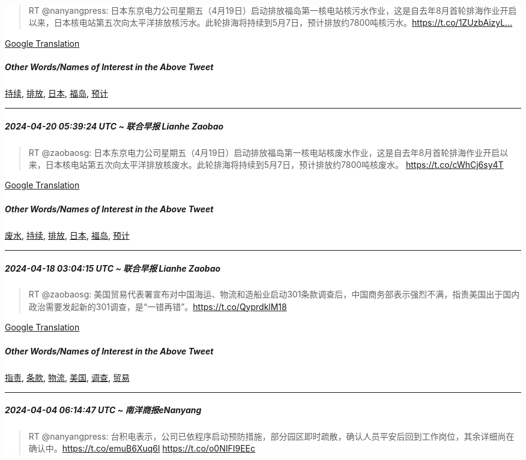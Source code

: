 > RT @nanyangpress: 日本东京电力公司星期五（4月19日）启动排放福岛第一核电站核污水作业，这是自去年8月首轮排海作业开启以来，日本核电站第五次向太平洋排放核污水。此轮排海将持续到5月7日，预计排放约7800吨核污水。https://t.co/1ZUzbAizyL…

[Google Translation](https://translate.google.com/?hi=en&tab=TT&sl=zh-CN&tl=en&op=translate&text=RT+%40nanyangpress%3A+%E6%97%A5%E6%9C%AC%E4%B8%9C%E4%BA%AC%E7%94%B5%E5%8A%9B%E5%85%AC%E5%8F%B8%E6%98%9F%E6%9C%9F%E4%BA%94%EF%BC%884%E6%9C%8819%E6%97%A5%EF%BC%89%E5%90%AF%E5%8A%A8%E6%8E%92%E6%94%BE%E7%A6%8F%E5%B2%9B%E7%AC%AC%E4%B8%80%E6%A0%B8%E7%94%B5%E7%AB%99%E6%A0%B8%E6%B1%A1%E6%B0%B4%E4%BD%9C%E4%B8%9A%EF%BC%8C%E8%BF%99%E6%98%AF%E8%87%AA%E5%8E%BB%E5%B9%B48%E6%9C%88%E9%A6%96%E8%BD%AE%E6%8E%92%E6%B5%B7%E4%BD%9C%E4%B8%9A%E5%BC%80%E5%90%AF%E4%BB%A5%E6%9D%A5%EF%BC%8C%E6%97%A5%E6%9C%AC%E6%A0%B8%E7%94%B5%E7%AB%99%E7%AC%AC%E4%BA%94%E6%AC%A1%E5%90%91%E5%A4%AA%E5%B9%B3%E6%B4%8B%E6%8E%92%E6%94%BE%E6%A0%B8%E6%B1%A1%E6%B0%B4%E3%80%82%E6%AD%A4%E8%BD%AE%E6%8E%92%E6%B5%B7%E5%B0%86%E6%8C%81%E7%BB%AD%E5%88%B05%E6%9C%887%E6%97%A5%EF%BC%8C%E9%A2%84%E8%AE%A1%E6%8E%92%E6%94%BE%E7%BA%A67800%E5%90%A8%E6%A0%B8%E6%B1%A1%E6%B0%B4%E3%80%82https%3A%2F%2Ft.co%2F1ZUzbAizyL%E2%80%A6)
##### Other Words/Names of Interest in the Above Tweet
[持续](持续.md), [排放](排放.md), [日本](日本.md), [福岛](福岛.md), [预计](预计.md)
___
##### 2024-04-20 05:39:24 UTC ~ 联合早报 Lianhe Zaobao
> RT @zaobaosg: 日本东京电力公司星期五（4月19日）启动排放福岛第一核电站核废水作业，这是自去年8月首轮排海作业开启以来，日本核电站第五次向太平洋排放核废水。此轮排海将持续到5月7日，预计排放约7800吨核废水。 https://t.co/cWhCj6sy4T

[Google Translation](https://translate.google.com/?hi=en&tab=TT&sl=zh-CN&tl=en&op=translate&text=RT+%40zaobaosg%3A+%E6%97%A5%E6%9C%AC%E4%B8%9C%E4%BA%AC%E7%94%B5%E5%8A%9B%E5%85%AC%E5%8F%B8%E6%98%9F%E6%9C%9F%E4%BA%94%EF%BC%884%E6%9C%8819%E6%97%A5%EF%BC%89%E5%90%AF%E5%8A%A8%E6%8E%92%E6%94%BE%E7%A6%8F%E5%B2%9B%E7%AC%AC%E4%B8%80%E6%A0%B8%E7%94%B5%E7%AB%99%E6%A0%B8%E5%BA%9F%E6%B0%B4%E4%BD%9C%E4%B8%9A%EF%BC%8C%E8%BF%99%E6%98%AF%E8%87%AA%E5%8E%BB%E5%B9%B48%E6%9C%88%E9%A6%96%E8%BD%AE%E6%8E%92%E6%B5%B7%E4%BD%9C%E4%B8%9A%E5%BC%80%E5%90%AF%E4%BB%A5%E6%9D%A5%EF%BC%8C%E6%97%A5%E6%9C%AC%E6%A0%B8%E7%94%B5%E7%AB%99%E7%AC%AC%E4%BA%94%E6%AC%A1%E5%90%91%E5%A4%AA%E5%B9%B3%E6%B4%8B%E6%8E%92%E6%94%BE%E6%A0%B8%E5%BA%9F%E6%B0%B4%E3%80%82%E6%AD%A4%E8%BD%AE%E6%8E%92%E6%B5%B7%E5%B0%86%E6%8C%81%E7%BB%AD%E5%88%B05%E6%9C%887%E6%97%A5%EF%BC%8C%E9%A2%84%E8%AE%A1%E6%8E%92%E6%94%BE%E7%BA%A67800%E5%90%A8%E6%A0%B8%E5%BA%9F%E6%B0%B4%E3%80%82+https%3A%2F%2Ft.co%2FcWhCj6sy4T)
##### Other Words/Names of Interest in the Above Tweet
[废水](废水.md), [持续](持续.md), [排放](排放.md), [日本](日本.md), [福岛](福岛.md), [预计](预计.md)
___
##### 2024-04-18 03:04:15 UTC ~ 联合早报 Lianhe Zaobao
> RT @zaobaosg: 美国贸易代表署宣布对中国海运、物流和造船业启动301条款调查后，中国商务部表示强烈不满，指责美国出于国内政治需要发起新的301调查，是“一错再错”。https://t.co/QyprdklM18

[Google Translation](https://translate.google.com/?hi=en&tab=TT&sl=zh-CN&tl=en&op=translate&text=RT+%40zaobaosg%3A+%E7%BE%8E%E5%9B%BD%E8%B4%B8%E6%98%93%E4%BB%A3%E8%A1%A8%E7%BD%B2%E5%AE%A3%E5%B8%83%E5%AF%B9%E4%B8%AD%E5%9B%BD%E6%B5%B7%E8%BF%90%E3%80%81%E7%89%A9%E6%B5%81%E5%92%8C%E9%80%A0%E8%88%B9%E4%B8%9A%E5%90%AF%E5%8A%A8301%E6%9D%A1%E6%AC%BE%E8%B0%83%E6%9F%A5%E5%90%8E%EF%BC%8C%E4%B8%AD%E5%9B%BD%E5%95%86%E5%8A%A1%E9%83%A8%E8%A1%A8%E7%A4%BA%E5%BC%BA%E7%83%88%E4%B8%8D%E6%BB%A1%EF%BC%8C%E6%8C%87%E8%B4%A3%E7%BE%8E%E5%9B%BD%E5%87%BA%E4%BA%8E%E5%9B%BD%E5%86%85%E6%94%BF%E6%B2%BB%E9%9C%80%E8%A6%81%E5%8F%91%E8%B5%B7%E6%96%B0%E7%9A%84301%E8%B0%83%E6%9F%A5%EF%BC%8C%E6%98%AF%E2%80%9C%E4%B8%80%E9%94%99%E5%86%8D%E9%94%99%E2%80%9D%E3%80%82https%3A%2F%2Ft.co%2FQyprdklM18)
##### Other Words/Names of Interest in the Above Tweet
[指责](指责.md), [条款](条款.md), [物流](物流.md), [美国](美国.md), [调查](调查.md), [贸易](贸易.md)
___
##### 2024-04-04 06:14:47 UTC ~ 南洋商报eNanyang
> RT @nanyangpress: 台积电表示，公司已依程序启动预防措施，部分园区即时疏散，确认人员平安后回到工作岗位，其余详细尚在确认中。https://t.co/emuB6Xuq6l https://t.co/o0NIFI9EEc
